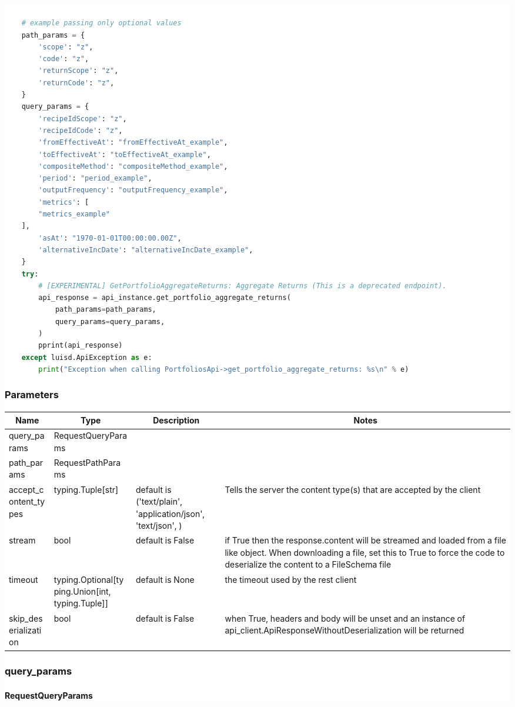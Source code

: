 ```python

    # example passing only optional values
    path_params = {
        'scope': "z",
        'code': "z",
        'returnScope': "z",
        'returnCode': "z",
    }
    query_params = {
        'recipeIdScope': "z",
        'recipeIdCode': "z",
        'fromEffectiveAt': "fromEffectiveAt_example",
        'toEffectiveAt': "toEffectiveAt_example",
        'compositeMethod': "compositeMethod_example",
        'period': "period_example",
        'outputFrequency': "outputFrequency_example",
        'metrics': [
        "metrics_example"
    ],
        'asAt': "1970-01-01T00:00:00.00Z",
        'alternativeIncDate': "alternativeIncDate_example",
    }
    try:
        # [EXPERIMENTAL] GetPortfolioAggregateReturns: Aggregate Returns (This is a deprecated endpoint).
        api_response = api_instance.get_portfolio_aggregate_returns(
            path_params=path_params,
            query_params=query_params,
        )
        pprint(api_response)
    except luisd.ApiException as e:
        print("Exception when calling PortfoliosApi->get_portfolio_aggregate_returns: %s\n" % e)
```
### Parameters

Name | Type | Description  | Notes
------------- | ------------- | ------------- | -------------
query_params | RequestQueryParams | |
path_params | RequestPathParams | |
accept_content_types | typing.Tuple[str] | default is ('text/plain', 'application/json', 'text/json', ) | Tells the server the content type(s) that are accepted by the client
stream | bool | default is False | if True then the response.content will be streamed and loaded from a file like object. When downloading a file, set this to True to force the code to deserialize the content to a FileSchema file
timeout | typing.Optional[typing.Union[int, typing.Tuple]] | default is None | the timeout used by the rest client
skip_deserialization | bool | default is False | when True, headers and body will be unset and an instance of api_client.ApiResponseWithoutDeserialization will be returned

### query_params
#### RequestQueryParams
